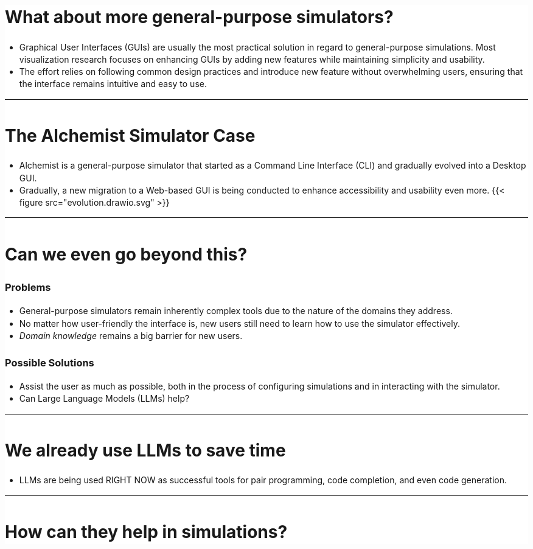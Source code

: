
# What about more general-purpose simulators?

- Graphical User Interfaces (GUIs) are usually the most practical solution in regard to general-purpose simulations.
Most visualization research focuses on enhancing GUIs by adding new features while maintaining simplicity and usability.
- The effort relies on following common design practices and introduce new feature without overwhelming users, ensuring that the interface remains intuitive and easy to use.

---

# The Alchemist Simulator Case
- Alchemist is a general-purpose simulator that started as a Command Line Interface (CLI) and gradually evolved into a Desktop GUI.
- Gradually, a new migration to a Web-based GUI is being conducted to enhance accessibility and usability even more.
  {{< figure src="evolution.drawio.svg" >}}



---

# Can we even go beyond this?

### Problems
- General-purpose simulators remain inherently complex tools due to the nature of the domains they address.
- No matter how user-friendly the interface is, new users still need to learn how to use the simulator effectively.
- *Domain knowledge* remains a big barrier for new users.

### Possible Solutions

- Assist the user as much as possible, both in the process of configuring simulations and in interacting with the simulator.
- Can Large Language Models (LLMs) help?

---

# We already use LLMs to save time

- LLMs are being used RIGHT NOW as successful tools for pair programming, code completion, and even code generation.

<video width="50%" src="copilot-example.mp4" autoplay></video>

---

# How can they help in simulations?
